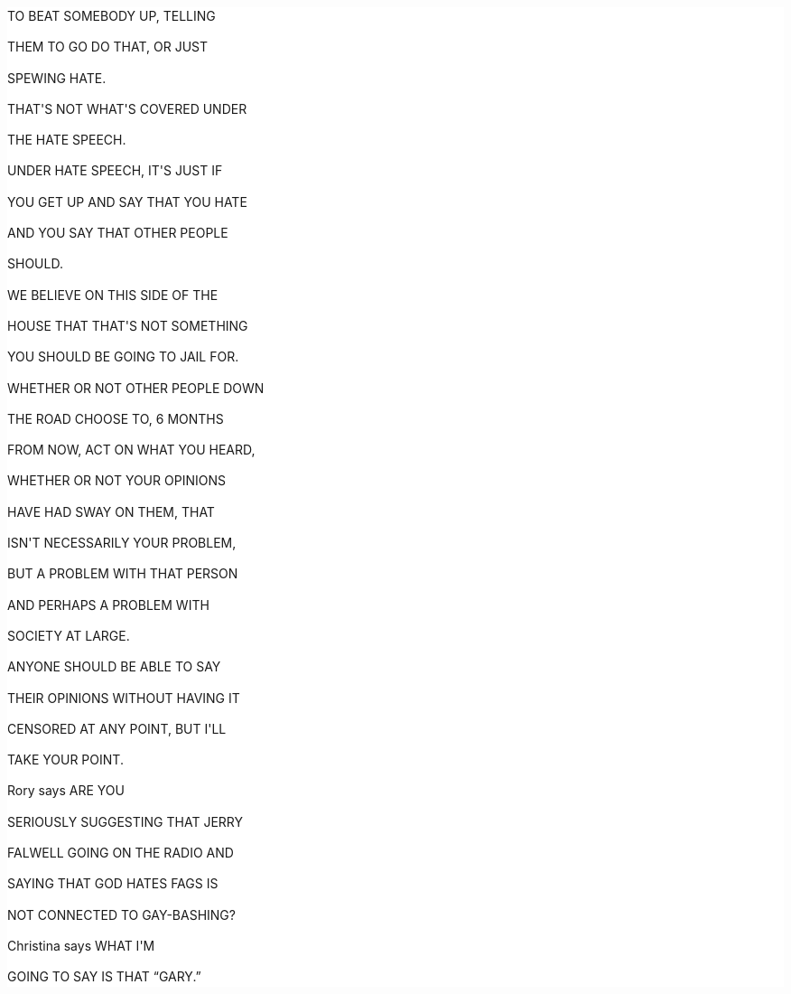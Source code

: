 TO BEAT SOMEBODY UP, TELLING

THEM TO GO DO THAT, OR JUST

SPEWING HATE.

THAT'S NOT WHAT'S COVERED UNDER

THE HATE SPEECH.

UNDER HATE SPEECH, IT'S JUST IF

YOU GET UP AND SAY THAT YOU HATE

AND YOU SAY THAT OTHER PEOPLE

SHOULD.

WE BELIEVE ON THIS SIDE OF THE

HOUSE THAT THAT'S NOT SOMETHING

YOU SHOULD BE GOING TO JAIL FOR.

WHETHER OR NOT OTHER PEOPLE DOWN

THE ROAD CHOOSE TO, 6 MONTHS

FROM NOW, ACT ON WHAT YOU HEARD,

WHETHER OR NOT YOUR OPINIONS

HAVE HAD SWAY ON THEM, THAT

ISN'T NECESSARILY YOUR PROBLEM,

BUT A PROBLEM WITH THAT PERSON

AND PERHAPS A PROBLEM WITH

SOCIETY AT LARGE.

ANYONE SHOULD BE ABLE TO SAY

THEIR OPINIONS WITHOUT HAVING IT

CENSORED AT ANY POINT, BUT I'LL

TAKE YOUR POINT.

  

Rory says ARE YOU

SERIOUSLY SUGGESTING THAT JERRY

FALWELL GOING ON THE RADIO AND

SAYING THAT GOD HATES FAGS IS

NOT CONNECTED TO GAY-BASHING?

  

Christina says WHAT I'M

GOING TO SAY IS THAT “GARY.”
